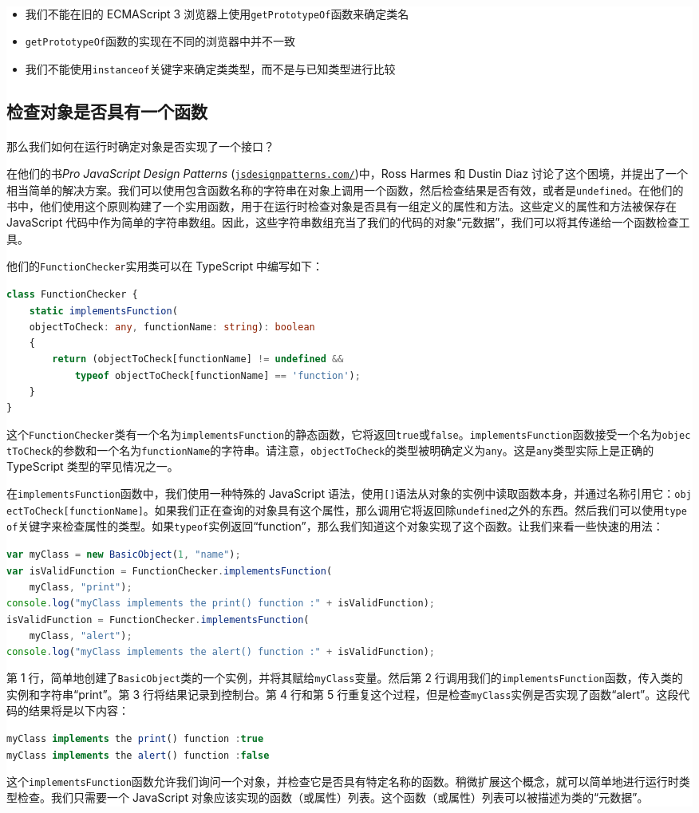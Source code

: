 +   我们不能在旧的 ECMAScript 3 浏览器上使用`getPrototypeOf`函数来确定类名

+   `getPrototypeOf`函数的实现在不同的浏览器中并不一致

+   我们不能使用`instanceof`关键字来确定类类型，而不是与已知类型进行比较

## 检查对象是否具有一个函数

那么我们如何在运行时确定对象是否实现了一个接口？

在他们的书*Pro JavaScript Design Patterns* ([`jsdesignpatterns.com/`](http://jsdesignpatterns.com/))中，Ross Harmes 和 Dustin Diaz 讨论了这个困境，并提出了一个相当简单的解决方案。我们可以使用包含函数名称的字符串在对象上调用一个函数，然后检查结果是否有效，或者是`undefined`。在他们的书中，他们使用这个原则构建了一个实用函数，用于在运行时检查对象是否具有一组定义的属性和方法。这些定义的属性和方法被保存在 JavaScript 代码中作为简单的字符串数组。因此，这些字符串数组充当了我们的代码的对象“元数据”，我们可以将其传递给一个函数检查工具。

他们的`FunctionChecker`实用类可以在 TypeScript 中编写如下：

```ts
class FunctionChecker {
    static implementsFunction(
    objectToCheck: any, functionName: string): boolean
    {
        return (objectToCheck[functionName] != undefined &&
            typeof objectToCheck[functionName] == 'function');
    }
}
```

这个`FunctionChecker`类有一个名为`implementsFunction`的静态函数，它将返回`true`或`false`。`implementsFunction`函数接受一个名为`objectToCheck`的参数和一个名为`functionName`的字符串。请注意，`objectToCheck`的类型被明确定义为`any`。这是`any`类型实际上是正确的 TypeScript 类型的罕见情况之一。

在`implementsFunction`函数中，我们使用一种特殊的 JavaScript 语法，使用`[]`语法从对象的实例中读取函数本身，并通过名称引用它：`objectToCheck[functionName]`。如果我们正在查询的对象具有这个属性，那么调用它将返回除`undefined`之外的东西。然后我们可以使用`typeof`关键字来检查属性的类型。如果`typeof`实例返回“function”，那么我们知道这个对象实现了这个函数。让我们来看一些快速的用法：

```ts
var myClass = new BasicObject(1, "name");
var isValidFunction = FunctionChecker.implementsFunction(
    myClass, "print");
console.log("myClass implements the print() function :" + isValidFunction);
isValidFunction = FunctionChecker.implementsFunction(
    myClass, "alert");
console.log("myClass implements the alert() function :" + isValidFunction);
```

第 1 行，简单地创建了`BasicObject`类的一个实例，并将其赋给`myClass`变量。然后第 2 行调用我们的`implementsFunction`函数，传入类的实例和字符串“print”。第 3 行将结果记录到控制台。第 4 行和第 5 行重复这个过程，但是检查`myClass`实例是否实现了函数“alert”。这段代码的结果将是以下内容：

```ts
myClass implements the print() function :true
myClass implements the alert() function :false

```

这个`implementsFunction`函数允许我们询问一个对象，并检查它是否具有特定名称的函数。稍微扩展这个概念，就可以简单地进行运行时类型检查。我们只需要一个 JavaScript 对象应该实现的函数（或属性）列表。这个函数（或属性）列表可以被描述为类的“元数据”。
